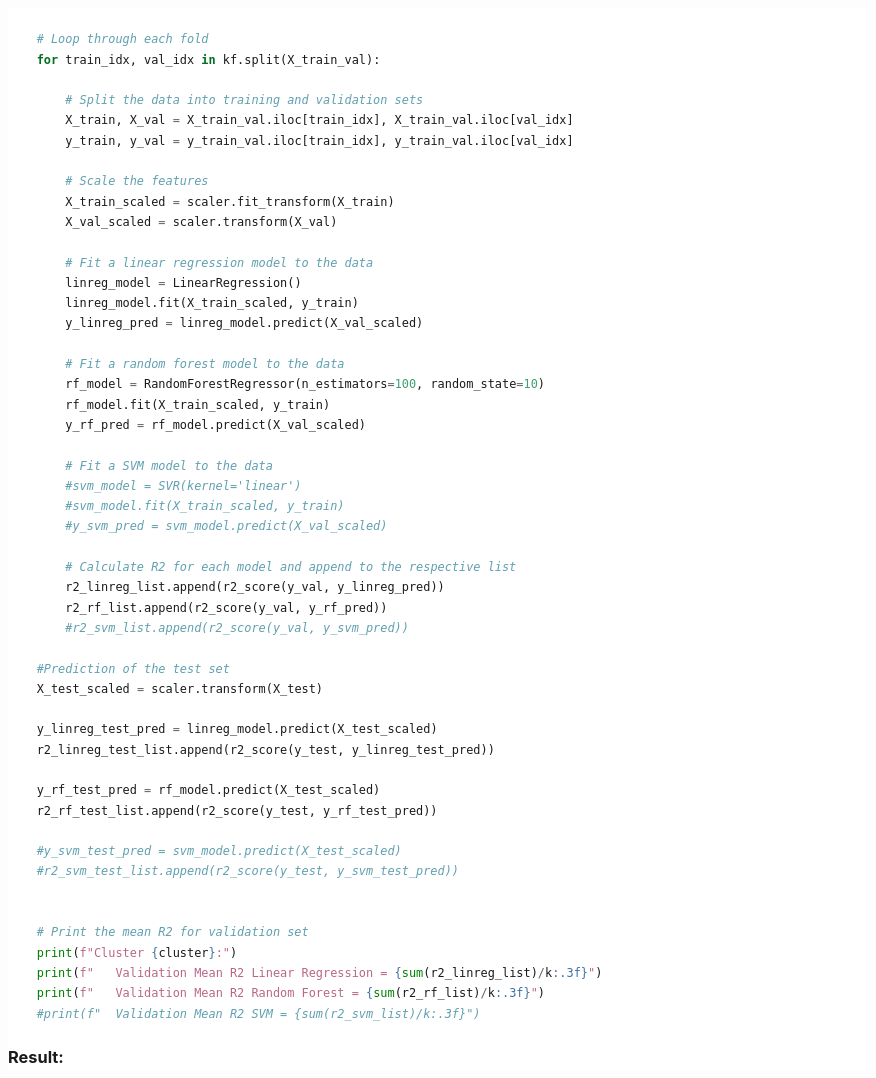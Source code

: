 ```python
    
    # Loop through each fold
    for train_idx, val_idx in kf.split(X_train_val):
        
        # Split the data into training and validation sets
        X_train, X_val = X_train_val.iloc[train_idx], X_train_val.iloc[val_idx]
        y_train, y_val = y_train_val.iloc[train_idx], y_train_val.iloc[val_idx]
        
        # Scale the features 
        X_train_scaled = scaler.fit_transform(X_train)
        X_val_scaled = scaler.transform(X_val)
        
        # Fit a linear regression model to the data
        linreg_model = LinearRegression()
        linreg_model.fit(X_train_scaled, y_train)
        y_linreg_pred = linreg_model.predict(X_val_scaled)
        
        # Fit a random forest model to the data
        rf_model = RandomForestRegressor(n_estimators=100, random_state=10)
        rf_model.fit(X_train_scaled, y_train)
        y_rf_pred = rf_model.predict(X_val_scaled)
        
        # Fit a SVM model to the data
        #svm_model = SVR(kernel='linear')
        #svm_model.fit(X_train_scaled, y_train)
        #y_svm_pred = svm_model.predict(X_val_scaled)
        
        # Calculate R2 for each model and append to the respective list
        r2_linreg_list.append(r2_score(y_val, y_linreg_pred))
        r2_rf_list.append(r2_score(y_val, y_rf_pred))
        #r2_svm_list.append(r2_score(y_val, y_svm_pred))
    
    #Prediction of the test set
    X_test_scaled = scaler.transform(X_test)
    
    y_linreg_test_pred = linreg_model.predict(X_test_scaled)
    r2_linreg_test_list.append(r2_score(y_test, y_linreg_test_pred))
    
    y_rf_test_pred = rf_model.predict(X_test_scaled)
    r2_rf_test_list.append(r2_score(y_test, y_rf_test_pred))
    
    #y_svm_test_pred = svm_model.predict(X_test_scaled)
    #r2_svm_test_list.append(r2_score(y_test, y_svm_test_pred))
    
    
    # Print the mean R2 for validation set
    print(f"Cluster {cluster}:")
    print(f"   Validation Mean R2 Linear Regression = {sum(r2_linreg_list)/k:.3f}")
    print(f"   Validation Mean R2 Random Forest = {sum(r2_rf_list)/k:.3f}")
    #print(f"  Validation Mean R2 SVM = {sum(r2_svm_list)/k:.3f}")
```
### Result:
